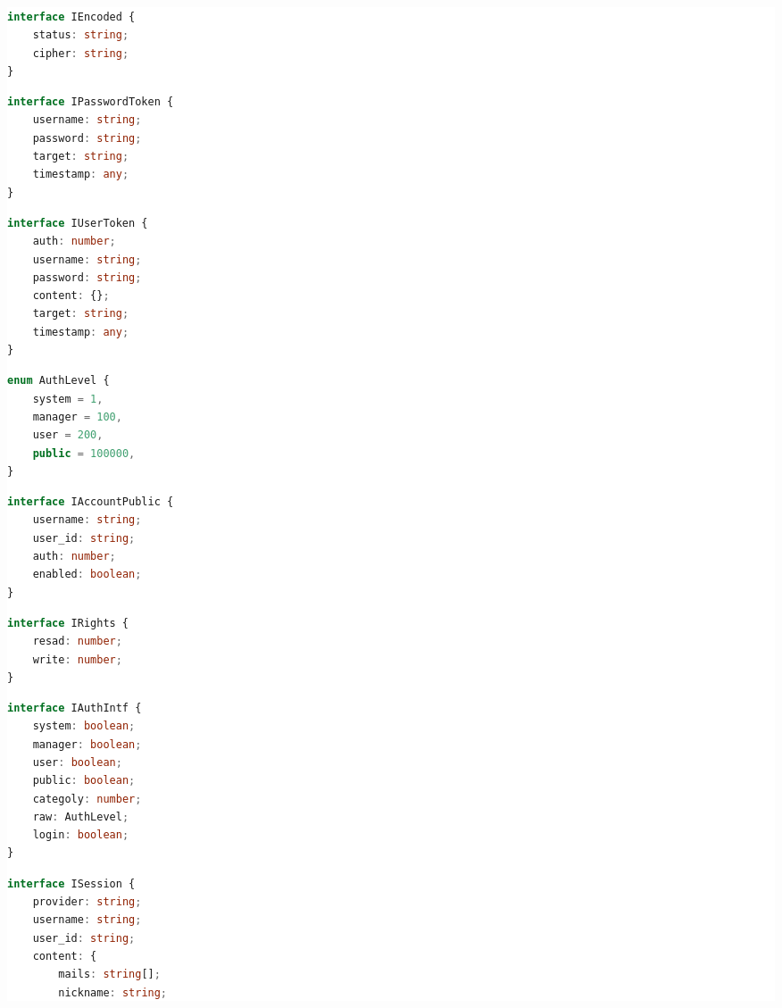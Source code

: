 ```ts
```
```ts
interface IEncoded {
	status: string;
	cipher: string;
}
```
```ts
interface IPasswordToken {
	username: string;
	password: string;
	target: string;
	timestamp: any;
}
```
```ts
interface IUserToken {
	auth: number;
	username: string;
	password: string;
	content: {};
	target: string;
	timestamp: any;
}
```
```ts
enum AuthLevel {
	system = 1,
	manager = 100,
	user = 200,
	public = 100000,
}
```
```ts
interface IAccountPublic {
	username: string;
	user_id: string;
	auth: number;
	enabled: boolean;
}
```
```ts
interface IRights {
	resad: number;
	write: number;
}
```
```ts
interface IAuthIntf {
	system: boolean;
	manager: boolean;
	user: boolean;
	public: boolean;
	categoly: number;
	raw: AuthLevel;
	login: boolean;
}
```
```ts
interface ISession {
	provider: string;
	username: string;
	user_id: string;
	content: {
		mails: string[];
		nickname: string;
```